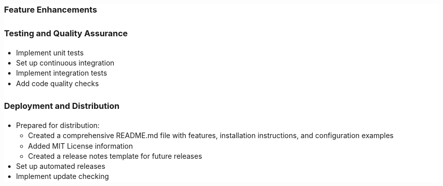 ### Feature Enhancements

### Testing and Quality Assurance
- Implement unit tests
- Set up continuous integration
- Implement integration tests
- Add code quality checks

### Deployment and Distribution
- Prepared for distribution:
  - Created a comprehensive README.md file with features, installation instructions, and configuration examples
  - Added MIT License information
  - Created a release notes template for future releases
- Set up automated releases
- Implement update checking
